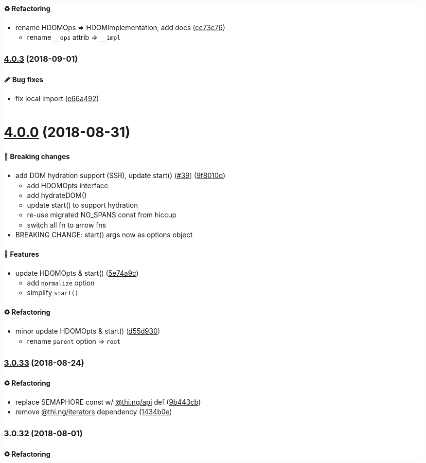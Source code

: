 #### ♻️ Refactoring

- rename HDOMOps => HDOMImplementation, add docs ([cc73c76](https://github.com/thi-ng/umbrella/commit/cc73c76))
  - rename `__ops` attrib => `__impl`

### [4.0.3](https://github.com/thi-ng/umbrella/tree/@thi.ng/hdom@4.0.3) (2018-09-01)

#### 🩹 Bug fixes

- fix local import ([e66a492](https://github.com/thi-ng/umbrella/commit/e66a492))

# [4.0.0](https://github.com/thi-ng/umbrella/tree/@thi.ng/hdom@4.0.0) (2018-08-31)

#### 🛑 Breaking changes

- add DOM hydration support (SSR), update start() ([#39](https://github.com/thi-ng/umbrella/issues/39)) ([9f8010d](https://github.com/thi-ng/umbrella/commit/9f8010d))
  - add HDOMOpts interface
  - add hydrateDOM()
  - update start() to support hydration
  - re-use migrated NO_SPANS const from hiccup
  - switch all fn to arrow fns
- BREAKING CHANGE: start() args now as options object

#### 🚀 Features

- update HDOMOpts & start() ([5e74a9c](https://github.com/thi-ng/umbrella/commit/5e74a9c))
  - add `normalize` option
  - simplify `start()`

#### ♻️ Refactoring

- minor update HDOMOpts & start() ([d55d930](https://github.com/thi-ng/umbrella/commit/d55d930))
  - rename `parent` option => `root`

### [3.0.33](https://github.com/thi-ng/umbrella/tree/@thi.ng/hdom@3.0.33) (2018-08-24)

#### ♻️ Refactoring

- replace SEMAPHORE const w/ [@thi.ng/api](https://github.com/thi-ng/umbrella/tree/main/packages/api) def ([9b443cb](https://github.com/thi-ng/umbrella/commit/9b443cb))
- remove [@thi.ng/iterators](https://github.com/thi-ng/umbrella/tree/main/packages/iterators) dependency ([1434b0e](https://github.com/thi-ng/umbrella/commit/1434b0e))

### [3.0.32](https://github.com/thi-ng/umbrella/tree/@thi.ng/hdom@3.0.32) (2018-08-01)

#### ♻️ Refactoring
